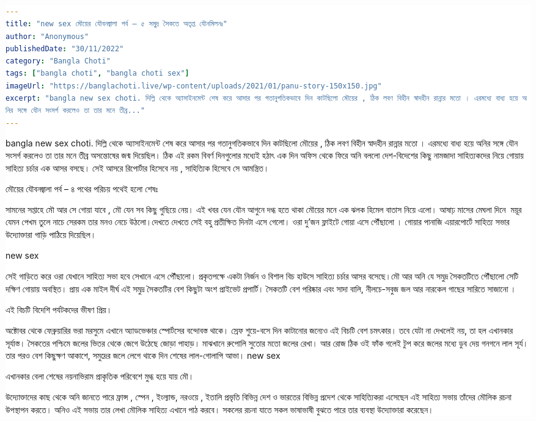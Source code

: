 ```yaml
---
title: "new sex মৌয়ের যৌবনজ্বালা পর্ব – ৫ সমুদ্র সৈকতে অতৃপ্ত যৌনমিলনঃ"
author: "Anonymous"
publishedDate: "30/11/2022"
category: "Bangla Choti"
tags: ["bangla choti", "bangla choti sex"]
imageUrl: "https://banglachoti.live/wp-content/uploads/2021/01/panu-story-150x150.jpg"
excerpt: "bangla new sex choti. দিল্লি থেকে অ্যাসাইনমেন্ট শেষ করে আসার পর গতানুগতিকভাবে দিন কাটছিলো মৌয়ের , ঠিক লবণ বিহীন স্বাদহীন রান্নার মতো । এরমধ্যে বাধ্য হয়ে অনির সঙ্গে যৌন সংসর্গ করলেও তা তার মনে তীব্র..."
---
```


bangla new sex choti. দিল্লি থেকে অ্যাসাইনমেন্ট শেষ করে আসার পর গতানুগতিকভাবে দিন কাটছিলো মৌয়ের , ঠিক লবণ বিহীন স্বাদহীন রান্নার মতো । এরমধ্যে বাধ্য হয়ে অনির সঙ্গে যৌন সংসর্গ করলেও তা তার মনে তীব্র অসন্তোষের জন্ম দিয়েছিল। ঠিক এই রকম বিবর্ণ দিনগুলোর মধ্যেই হঠাৎ এক দিন অফিস থেকে ফিরে অনি বললো দেশ-বিদেশের কিছু নামজাদা সাহিত্যকদের নিয়ে গোয়ায় সাহিত্য চর্চার এক আসর বসছে। সেই আসরে রিপোর্টার হিসেবে নয় , সাহিত্যিক হিসেবে সে আমন্ত্রিত।


মৌয়ের যৌবনজ্বালা পর্ব – ৪ পথের পরিচয় পথেই হলো শেষঃ


সামনের সপ্তাহে মৌ আর সে গোয়া যাবে , মৌ যেন সব কিছু গুছিয়ে নেয়। এই খবর যেন যৌন আগুনে দগ্ধ হতে থাকা মৌয়ের মনে এক ঝলক হিমেল বাতাস নিয়ে এলো। আষাঢ় মাসের মেঘলা দিনে  ময়ূর যেমন পেখম তুলে নাচে সেরকম তার মনও নেচে উঠলো।দেখতে দেখতে সেই বহু প্রতীক্ষিত দিনটা এসে গেলো। ওরা দু’জন ফ্লাইটে গোয়া এসে পৌঁছালো । গোয়ার পানাজি এয়ারপোর্টে সাহিত্য সভার উদ্যোক্তারা গাড়ি পাঠিয়ে দিয়েছিল।


new sex


সেই গাড়িতে করে ওরা যেখানে সাহিত্য সভা হবে সেখানে এসে পৌঁছালো। প্রকৃতপক্ষে একটা নির্জন ও বিশাল বিচ হাউসে সাহিত্য চর্চার আসর বসেছে।মৌ আর অনি যে সমুদ্র সৈকতটিতে পৌঁছালো সেটি দক্ষিণ গোয়ায় অবস্থিত। প্রায় এক মাইল দীর্ঘ এই সমুদ্র সৈকতটির বেশ কিছুটা অংশ প্রাইভেট প্রপার্টি। সৈকতটি বেশ পরিষ্কার এবং সাদা বালি, নীলচে-সবুজ জল আর নারকেল গাছের সারিতে সাজানো ।

এই বিচটি বিদেশি পর্যটকদের ভীষণ প্রিয়।


অক্টোবর থেকে ফেব্রুয়ারির ভরা মরসুমে এখানে অ্যাডভেঞ্চার স্পোর্টসের বন্দোবস্ত থাকে। স্রেফ শুয়ে-বসে দিন কাটানোর জন্যেও এই বিচটি বেশ চমৎকার। তবে যেটা না দেখলেই নয়, তা হল এখানকার সূর্যাস্ত। সৈকতের পশ্চিমে জলের ভিতর থেকে জেগে উঠেছে জোড়া পাহাড়। মাঝখানে রুপোলি সুতোর মতো জলের রেখা। আর রোজ ঠিক ওই ফাঁক গলেই টুপ করে জলের মধ্যে ডুব দেয় গনগনে লাল সূর্য। তার পরও বেশ কিছুক্ষণ আকাশে, সমুদ্রের জলে লেগে থাকে দিন শেষের লাল-গোলাপি আভা। new sex


এখানকার বেলা শেষের নয়নাভিরাম প্রাকৃতিক পরিবেশে মুগ্ধ হয়ে যায় মৌ।

উদ্যোক্তাদের কাছ থেকে অনি জানতে পারে ফ্রান্স , স্পেন , ইংল্যান্ড, নরওয়ে , ইতালি প্রভৃতি বিভিন্ন দেশ ও ভারতের বিভিন্ন প্রদেশ থেকে সাহিত্যিকরা এসেছেন এই সাহিত্য সভায় তাঁদের মৌলিক রচনা উপস্থাপন করতে। অনিও এই সভায় তার লেখা মৌলিক সাহিত্য এখানে পাঠ করবে। সকলের রচনা যাতে সকল ভাষাভাষী বুঝতে পারে তার ব্যবস্থা উদ্যোক্তারা করেছেন।





